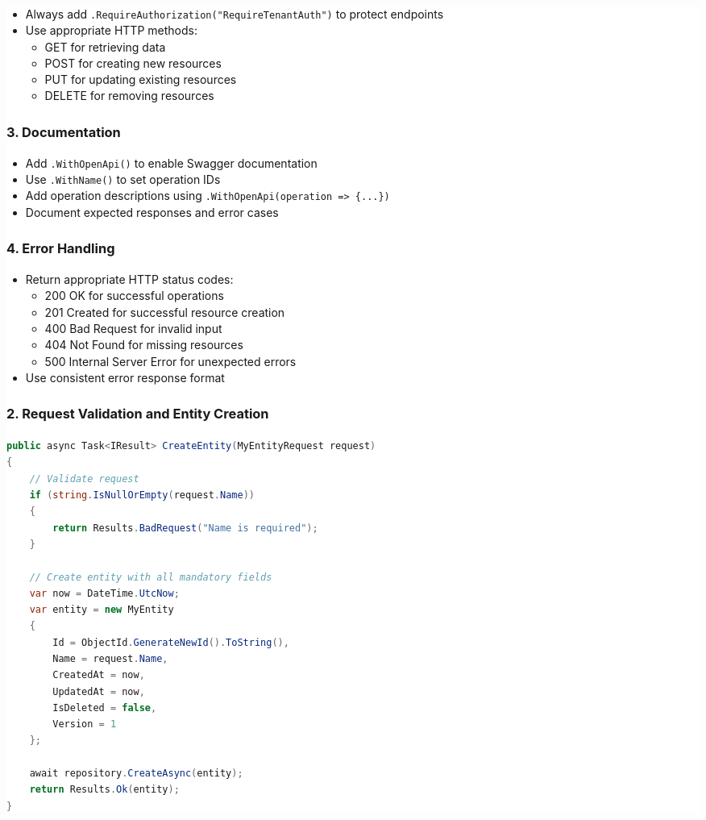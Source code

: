 - Always add `.RequireAuthorization("RequireTenantAuth")` to protect endpoints
- Use appropriate HTTP methods:
  - GET for retrieving data
  - POST for creating new resources
  - PUT for updating existing resources
  - DELETE for removing resources

### 3. Documentation

- Add `.WithOpenApi()` to enable Swagger documentation
- Use `.WithName()` to set operation IDs
- Add operation descriptions using `.WithOpenApi(operation => {...})`
- Document expected responses and error cases

### 4. Error Handling

- Return appropriate HTTP status codes:
  - 200 OK for successful operations
  - 201 Created for successful resource creation
  - 400 Bad Request for invalid input
  - 404 Not Found for missing resources
  - 500 Internal Server Error for unexpected errors
- Use consistent error response format

### 2. Request Validation and Entity Creation

```csharp
public async Task<IResult> CreateEntity(MyEntityRequest request)
{
    // Validate request
    if (string.IsNullOrEmpty(request.Name))
    {
        return Results.BadRequest("Name is required");
    }

    // Create entity with all mandatory fields
    var now = DateTime.UtcNow;
    var entity = new MyEntity
    {
        Id = ObjectId.GenerateNewId().ToString(),
        Name = request.Name,
        CreatedAt = now,
        UpdatedAt = now,
        IsDeleted = false,
        Version = 1
    };

    await repository.CreateAsync(entity);
    return Results.Ok(entity);
}
```
